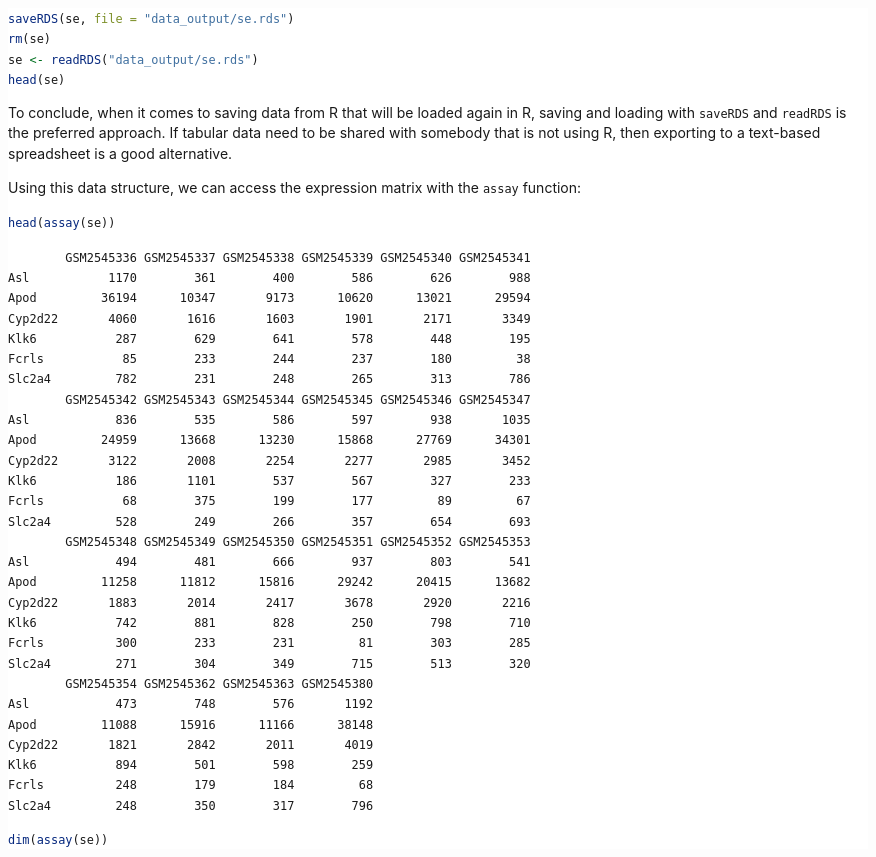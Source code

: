 ```r
saveRDS(se, file = "data_output/se.rds")
rm(se)
se <- readRDS("data_output/se.rds")
head(se)
```

To conclude, when it comes to saving data from R that will be loaded
again in R, saving and loading with `saveRDS` and `readRDS` is the
preferred approach. If tabular data need to be shared with somebody
that is not using R, then exporting to a text-based spreadsheet is a
good alternative.

Using this data structure, we can access the expression matrix with
the `assay` function:


```r
head(assay(se))
```

```{.output}
        GSM2545336 GSM2545337 GSM2545338 GSM2545339 GSM2545340 GSM2545341
Asl           1170        361        400        586        626        988
Apod         36194      10347       9173      10620      13021      29594
Cyp2d22       4060       1616       1603       1901       2171       3349
Klk6           287        629        641        578        448        195
Fcrls           85        233        244        237        180         38
Slc2a4         782        231        248        265        313        786
        GSM2545342 GSM2545343 GSM2545344 GSM2545345 GSM2545346 GSM2545347
Asl            836        535        586        597        938       1035
Apod         24959      13668      13230      15868      27769      34301
Cyp2d22       3122       2008       2254       2277       2985       3452
Klk6           186       1101        537        567        327        233
Fcrls           68        375        199        177         89         67
Slc2a4         528        249        266        357        654        693
        GSM2545348 GSM2545349 GSM2545350 GSM2545351 GSM2545352 GSM2545353
Asl            494        481        666        937        803        541
Apod         11258      11812      15816      29242      20415      13682
Cyp2d22       1883       2014       2417       3678       2920       2216
Klk6           742        881        828        250        798        710
Fcrls          300        233        231         81        303        285
Slc2a4         271        304        349        715        513        320
        GSM2545354 GSM2545362 GSM2545363 GSM2545380
Asl            473        748        576       1192
Apod         11088      15916      11166      38148
Cyp2d22       1821       2842       2011       4019
Klk6           894        501        598        259
Fcrls          248        179        184         68
Slc2a4         248        350        317        796
```

```r
dim(assay(se))
```
